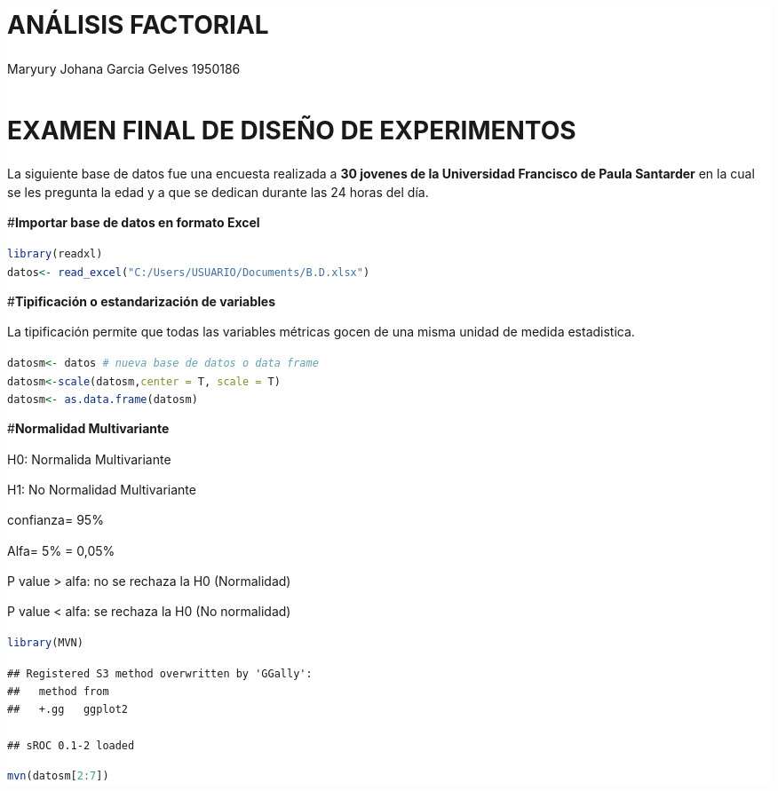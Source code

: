 ANÁLISIS FACTORIAL
================
Maryury Johana Garcia Gelves 1950186

# **EXAMEN FINAL DE DISEÑO DE EXPERIMENTOS**

La siguiente base de datos fue una encuesta realizada a **30 jovenes de
la Universidad Francisco de Paula Santarder** en la cual se les pregunta
la edad y a que se dedican durante las 24 horas del día.

\#**Importar base de datos en formato Excel**

``` r
library(readxl)
datos<- read_excel("C:/Users/USUARIO/Documents/B.D.xlsx")
```

\#**Tipificación o estandarización de variables**

La tipificación permite que todas las variables métricas gocen de una
misma unidad de medida estadistica.

``` r
datosm<- datos # nueva base de datos o data frame
datosm<-scale(datosm,center = T, scale = T)
datosm<- as.data.frame(datosm)
```

\#**Normalidad Multivariante**

H0: Normalida Multivariante

H1: No Normalidad Multivariante

confianza= 95%

Alfa= 5% = 0,05%

P value &gt; alfa: no se rechaza la H0 (Normalidad)

P value &lt; alfa: se rechaza la H0 (No normalidad)

``` r
library(MVN)
```

    ## Registered S3 method overwritten by 'GGally':
    ##   method from   
    ##   +.gg   ggplot2

    ## sROC 0.1-2 loaded

``` r
mvn(datosm[2:7])
```
